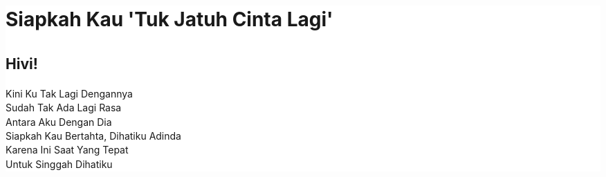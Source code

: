   
  <video id="bgVideo" autoplay muted loop playsinline>
    <source src="c:\Users\hasbi\Videos\Captures\Video tanpa judul ‐ Dibuat dengan Clipchamp.mp4" type="video/mp4" />
    Browser Anda tidak mendukung video.
  </video>

  <h1>Siapkah Kau 'Tuk Jatuh Cinta Lagi'</h1>
  <h2>Hivi!</h2>
  <div class="lyrics">
    Kini Ku Tak Lagi Dengannya<br />
    Sudah Tak Ada Lagi Rasa<br />
    Antara Aku Dengan Dia<br />
    Siapkah Kau Bertahta, Dihatiku Adinda<br />
    Karena Ini Saat Yang Tepat<br />
    Untuk Singgah Dihatiku<br />
  </div>

  
  <audio id="myAudio" controls>
    <source src="c:\Users\hasbi\Downloads\HIVI! - Siapkah Kau 'Tuk Jatuh Cinta Lagi (Official Lyric Video).mp3" type="audio/mpeg" />
    Browser Anda tidak mendukung elemen audio.
  </audio>

  <script>
    const audio = document.getElementById('myAudio');
    const startTime = 83;  // mulai dari detik ke-83
    const endTime = 110;   // berhenti di detik ke-103

    audio.addEventListener('loadedmetadata', () => {
      audio.currentTime = startTime;
      const playPromise = audio.play();
      if (playPromise !== undefined) {
        playPromise.catch(error => {
          console.log('Autoplay gagal:', error);
          // Jika autoplay gagal, pengguna bisa klik tombol play manual
        });
      }
    });

    audio.addEventListener('timeupdate', () => {
      if (audio.currentTime >= endTime) {
        audio.pause();
      }
    });
  </script>

</body>
</html>
